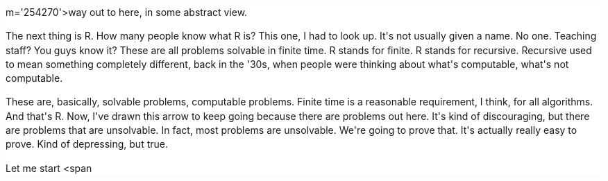   m='254270'>way</span> <span m='254410'>out</span> <span m='254650'>to</span>
  <span m='254720'>here,</span> <span m='256769'>in</span> <span
  m='256810'>some</span> <span m='257079'>abstract</span> <span
  m='258070'>view.</span> </p><p><span m='259140'>The next</span> <span
  m='259399'>thing</span> <span m='259620'>is</span> <span m='259829'>R.</span>
  <span m='261700'>How</span> <span m='261910'>many</span> <span
  m='262079'>people</span> <span m='262290'>know what R</span> <span
  m='262510'>is?</span> <span m='263290'>This</span> <span
  m='263450'>one,</span> <span m='264100'>I</span> <span m='264190'>had</span>
  <span m='264390'>to</span> <span m='264470'>look</span> <span
  m='264710'>up.</span> <span m='266250'>It's</span> <span m='266410'>not</span>
  <span m='266580'>usually</span> <span m='266850'>given</span> <span
  m='267090'>a</span> <span m='267160'>name.</span> <span m='269780'>No</span>
  <span m='270030'>one.</span> <span m='271060'>Teaching</span> <span
  m='271250'>staff?</span> <span m='271430'>You</span> <span
  m='271860'>guys</span> <span m='272080'>know it?</span> <span
  m='276500'>These</span> <span m='276720'>are</span> <span
  m='276820'>all</span> <span m='276990'>problems</span> <span
  m='277870'>solvable</span> <span m='278380'>in</span> <span
  m='278460'>finite</span> <span m='278870'>time.</span> <span
  m='279900'>R</span> <span m='280120'>stands</span> <span m='280380'>for</span>
  <span m='280520'>finite.</span> <span m='289980'>R</span> <span
  m='290130'>stands</span> <span m='290440'>for</span> <span
  m='290580'>recursive.</span> <span m='292770'>Recursive</span> <span
  m='293220'>used</span> <span m='293390'>to</span> <span m='293450'>mean</span>
  <span m='293580'>something</span> <span m='293890'>completely</span> <span
  m='294230'>different,</span> <span m='294530'>back</span> <span
  m='294750'>in</span> <span m='294840'>the</span> <span m='294960'>'30s,</span>
  <span m='295530'>when</span> <span m='295690'>people</span> <span
  m='295970'>were</span> <span m='296080'>thinking</span> <span
  m='296350'>about</span> <span m='296570'>what's</span> <span
  m='296770'>computable,</span> <span m='297270'>what's</span> <span
  m='297490'>not</span> <span m='297660'>computable.</span> </p><p><span
  m='298470'>These</span> <span m='298650'>are,</span> <span
  m='298700'>basically,</span> <span m='299260'>solvable</span> <span
  m='299820'>problems,</span> <span m='300650'>computable</span> <span
  m='301300'>problems.</span> <span m='302390'>Finite</span> <span
  m='302680'>time</span> <span m='302960'>is</span> <span m='303650'>a</span>
  <span m='303690'>reasonable</span> <span m='304150'>requirement,</span> <span
  m='304640'>I</span> <span m='304700'>think,</span> <span m='304890'>for</span>
  <span m='305030'>all</span> <span m='305180'>algorithms.</span> <span
  m='306105'>And</span> <span m='306360'>that's</span> <span
  m='306640'>R.</span> <span m='308060'>Now,</span> <span m='308490'>I've</span>
  <span m='308690'>drawn</span> <span m='309050'>this</span> <span
  m='309370'>arrow</span> <span m='309690'>to</span> <span
  m='309800'>keep</span> <span m='310080'>going</span> <span
  m='310470'>because</span> <span m='310780'>there</span> <span
  m='310900'>are</span> <span m='311020'>problems</span> <span
  m='311950'>out</span> <span m='312140'>here.</span> <span
  m='313410'>It's</span> <span m='313530'>kind</span> <span m='313720'>of</span>
  <span m='313780'>discouraging,</span> <span m='314400'>but</span> <span
  m='314530'>there are</span> <span m='314680'>problems that</span> <span
  m='315110'>are</span> <span m='315260'>unsolvable.</span> <span
  m='317080'>In</span> <span m='317210'>fact,</span> <span
  m='318270'>most</span> <span m='318600'>problems</span> <span
  m='319280'>are</span> <span m='319440'>unsolvable.</span> <span
  m='320310'>We're</span> <span m='320500'>going</span> <span
  m='320600'>to</span> <span m='320650'>prove</span> <span
  m='320870'>that.</span> <span m='321060'>It's</span> <span
  m='321190'>actually</span> <span m='321440'>really</span> <span
  m='321660'>easy</span> <span m='321970'>to prove.</span> <span m='323340'>Kind
  of</span> <span m='324214'>depressing,</span> <span m='325540'>but</span>
  <span m='325730'>true.</span> </p><p><span m='328360'>Let</span> <span
  m='328480'>me</span> <span m='328600'>start</span> <span